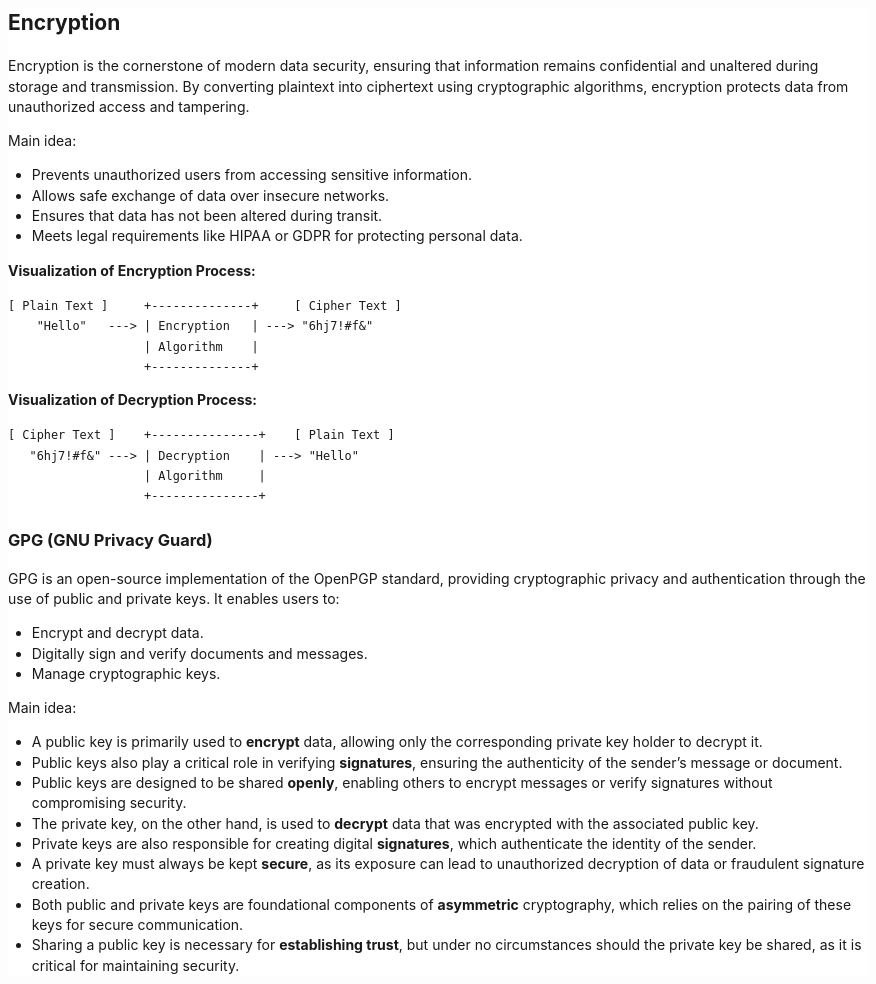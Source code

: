 ## Encryption

Encryption is the cornerstone of modern data security, ensuring that information remains confidential and unaltered during storage and transmission. By converting plaintext into ciphertext using cryptographic algorithms, encryption protects data from unauthorized access and tampering.

Main idea:

- Prevents unauthorized users from accessing sensitive information.
- Allows safe exchange of data over insecure networks.
- Ensures that data has not been altered during transit.
- Meets legal requirements like HIPAA or GDPR for protecting personal data.
  
**Visualization of Encryption Process:**

```
[ Plain Text ]     +--------------+     [ Cipher Text ]
    "Hello"   ---> | Encryption   | ---> "6hj7!#f&"
                   | Algorithm    |
                   +--------------+
```

**Visualization of Decryption Process:**

```
[ Cipher Text ]    +---------------+    [ Plain Text ]
   "6hj7!#f&" ---> | Decryption    | ---> "Hello"
                   | Algorithm     |
                   +---------------+
```

### GPG (GNU Privacy Guard)

GPG is an open-source implementation of the OpenPGP standard, providing cryptographic privacy and authentication through the use of public and private keys. It enables users to:

- Encrypt and decrypt data.
- Digitally sign and verify documents and messages.
- Manage cryptographic keys.

Main idea:

- A public key is primarily used to **encrypt** data, allowing only the corresponding private key holder to decrypt it.
- Public keys also play a critical role in verifying **signatures**, ensuring the authenticity of the sender’s message or document.
- Public keys are designed to be shared **openly**, enabling others to encrypt messages or verify signatures without compromising security.
- The private key, on the other hand, is used to **decrypt** data that was encrypted with the associated public key.
- Private keys are also responsible for creating digital **signatures**, which authenticate the identity of the sender.
- A private key must always be kept **secure**, as its exposure can lead to unauthorized decryption of data or fraudulent signature creation. 
- Both public and private keys are foundational components of **asymmetric** cryptography, which relies on the pairing of these keys for secure communication. 
- Sharing a public key is necessary for **establishing trust**, but under no circumstances should the private key be shared, as it is critical for maintaining security.
